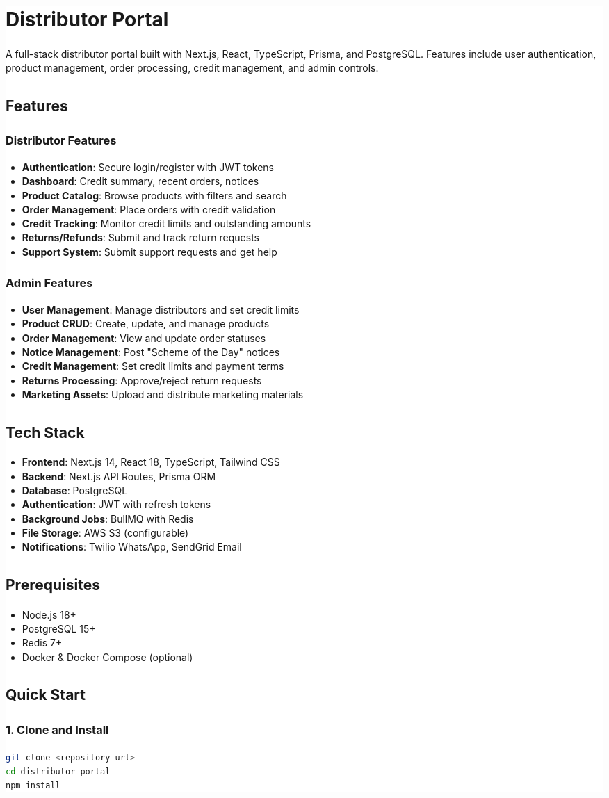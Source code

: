 # Distributor Portal

A full-stack distributor portal built with Next.js, React, TypeScript, Prisma, and PostgreSQL. Features include user authentication, product management, order processing, credit management, and admin controls.

## Features

### Distributor Features
- **Authentication**: Secure login/register with JWT tokens
- **Dashboard**: Credit summary, recent orders, notices
- **Product Catalog**: Browse products with filters and search
- **Order Management**: Place orders with credit validation
- **Credit Tracking**: Monitor credit limits and outstanding amounts
- **Returns/Refunds**: Submit and track return requests
- **Support System**: Submit support requests and get help

### Admin Features
- **User Management**: Manage distributors and set credit limits
- **Product CRUD**: Create, update, and manage products
- **Order Management**: View and update order statuses
- **Notice Management**: Post "Scheme of the Day" notices
- **Credit Management**: Set credit limits and payment terms
- **Returns Processing**: Approve/reject return requests
- **Marketing Assets**: Upload and distribute marketing materials

## Tech Stack

- **Frontend**: Next.js 14, React 18, TypeScript, Tailwind CSS
- **Backend**: Next.js API Routes, Prisma ORM
- **Database**: PostgreSQL
- **Authentication**: JWT with refresh tokens
- **Background Jobs**: BullMQ with Redis
- **File Storage**: AWS S3 (configurable)
- **Notifications**: Twilio WhatsApp, SendGrid Email

## Prerequisites

- Node.js 18+ 
- PostgreSQL 15+
- Redis 7+
- Docker & Docker Compose (optional)

## Quick Start

### 1. Clone and Install

```bash
git clone <repository-url>
cd distributor-portal
npm install
```
